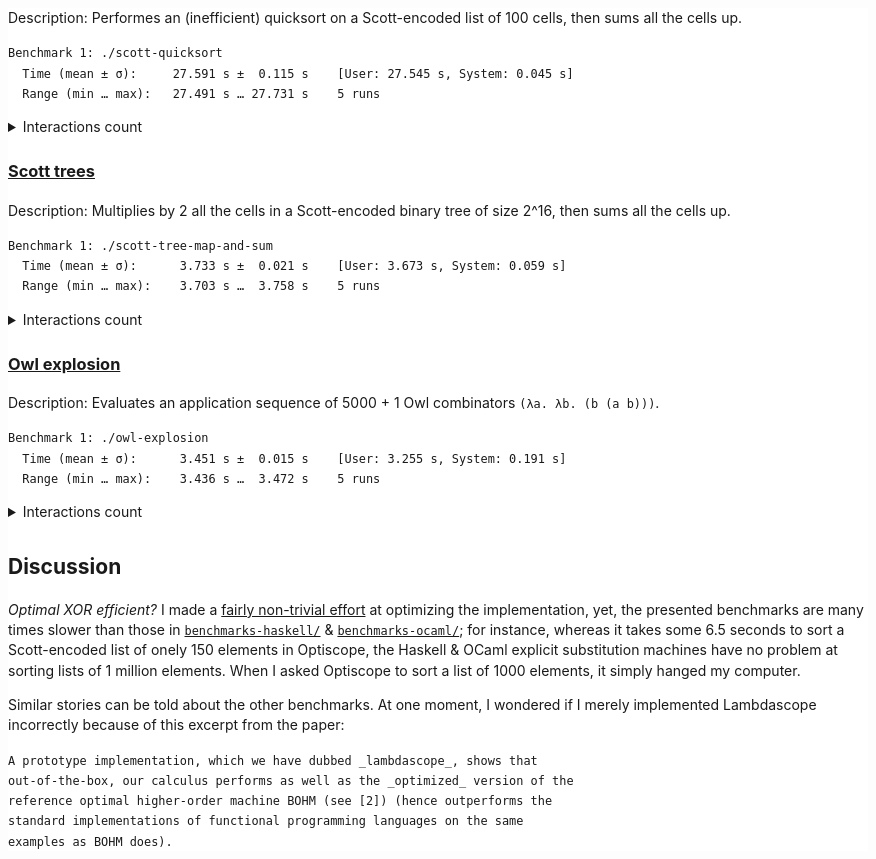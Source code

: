 Description: Performes an (inefficient) quicksort on a Scott-encoded list of 100 cells, then sums all the cells up.

```
Benchmark 1: ./scott-quicksort
  Time (mean ± σ):     27.591 s ±  0.115 s    [User: 27.545 s, System: 0.045 s]
  Range (min … max):   27.491 s … 27.731 s    5 runs
```

<details><summary>Interactions count</summary></details>

### [Scott trees](benchmarks/scott-tree-map-and-sum.c)

Description: Multiplies by 2 all the cells in a Scott-encoded binary tree of size 2^16, then sums all the cells up.

```
Benchmark 1: ./scott-tree-map-and-sum
  Time (mean ± σ):      3.733 s ±  0.021 s    [User: 3.673 s, System: 0.059 s]
  Range (min … max):    3.703 s …  3.758 s    5 runs
```

<details><summary>Interactions count</summary></details>

### [Owl explosion](benchmarks/owl-explosion.c)

Description: Evaluates an application sequence of 5000 + 1 Owl combinators `(λa. λb. (b (a b)))`.

```
Benchmark 1: ./owl-explosion
  Time (mean ± σ):      3.451 s ±  0.015 s    [User: 3.255 s, System: 0.191 s]
  Range (min … max):    3.436 s …  3.472 s    5 runs
```

<details><summary>Interactions count</summary></details>

## Discussion

_Optimal XOR efficient?_ I made a [fairly non-trivial effort] at optimizing the implementation, yet, the presented benchmarks are many times slower than those in [`benchmarks-haskell/`] & [`benchmarks-ocaml/`]; for instance, whereas it takes some 6.5 seconds to sort a Scott-encoded list of onely 150 elements in Optiscope, the Haskell & OCaml explicit substitution machines have no problem at sorting lists of 1 million elements. When I asked Optiscope to sort a list of 1000 elements, it simply hanged my computer.

[fairly non-trivial effort]: #implementation-details
[`benchmarks-haskell/`]: benchmarks-haskell/
[`benchmarks-ocaml/`]: benchmarks-ocaml/

Similar stories can be told about the other benchmarks. At one moment, I wondered if I merely implemented Lambdascope incorrectly because of this excerpt from the paper:

```
A prototype implementation, which we have dubbed _lambdascope_, shows that
out-of-the-box, our calculus performs as well as the _optimized_ version of the
reference optimal higher-order machine BOHM (see [2]) (hence outperforms the
standard implementations of functional programming languages on the same
examples as BOHM does).
```


[Lambdascope]: https://citeseerx.ist.psu.edu/document?repid=rep1&type=pdf&doi=61042374787bf6514706b49a5a4f0b74996979a0
[`examples/lamping-example.c`]: examples/lamping-example.c
[_from within_]: examples/optiscope-inside-optiscope.c
[BOHM1.1]: https://github.com/asperti/BOHM1.1
[Mazeppa's README]: https://github.com/mazeppa-dev/mazeppa/blob/master/README.md
[pool allocator]: https://en.wikipedia.org/wiki/Memory_pool
[controlling definition unfoldings]: https://andraskovacs.github.io/pdfs/wits24prez.pdf
[Graphviz]: https://graphviz.org/
[@marvinborner]: https://github.com/marvinborner
[@marvinborner]: https://github.com/marvinborner
[`interaction-net-resources`]: https://github.com/marvinborner/interaction-net-resources
[`tests.c`]: tests.c
[^lamping]: Lamping, John. "An algorithm for optimal lambda calculus reduction." Proceedings of the 17th ACM SIGPLAN-SIGACT symposium on Principles of programming languages. 1989.
[^lambdascope]: van Oostrom, Vincent, Kees-Jan van de Looij, and Marijn Zwitserlood. "Lambdascope: another optimal implementation of the lambda-calculus." Workshop on Algebra and Logic on Programming Systems (ALPS). 2004.
[^optimal-implementation]: Asperti, Andrea, and Stefano Guerrini. The optimal implementation of functional programming languages. Vol. 45. Cambridge University Press, 1998.
[^levy-thesis]: Lévy, Jean-Jacques. Réductions correctes et optimales dans le lambda-calcul. Diss. Éditeur inconnu, 1978.
[^levy-optimal-reductions]: Lévy, J-J. "Optimal reductions in the lambda calculus." To HB Curry: Essays on Combinatory Logic, Lambda Coalculus and Formalism (1980): 159-191.
[^stg-machine]: Jones, Simon L. Peyton. "Implementing lazy functional languages on stock hardware: the Spineless Tagless G-machine Version 2.5." (1993).
[^bohm]: Asperti, Andrea, Cecilia Giovannetti, and Andrea Naletto. "The Bologna optimal higher-order machine." Journal of Functional Programming 6.6 (1996): 763-810.
[^taming-supercompilation]: Jonsson, Peter A., and Johan Nordlander. "Taming code explosion in supercompilation." Proceedings of the 20th ACM SIGPLAN workshop on Partial evaluation and program manipulation. 2011.